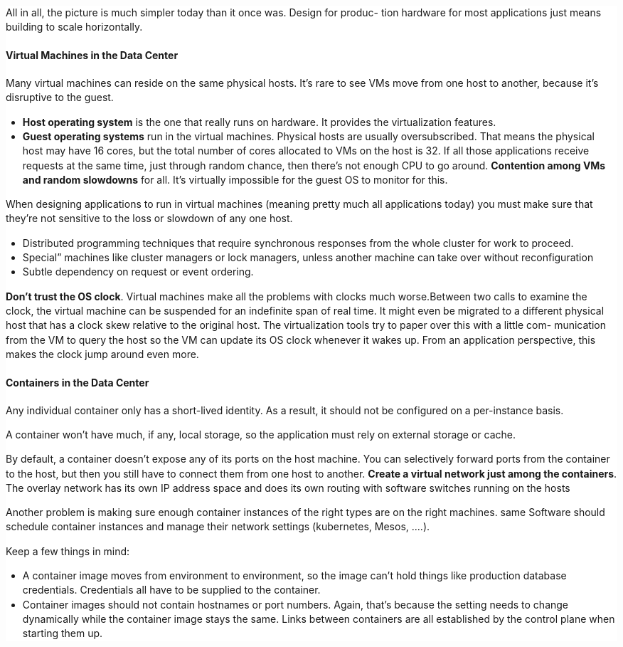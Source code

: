 All in all, the picture is much simpler today than it once was. Design for produc- tion hardware for most applications just means building to scale horizontally.

#### Virtual Machines in the Data Center

Many virtual machines can reside on the same physical hosts. It’s rare to see VMs move from one host to another, because it’s disruptive to the guest.

- **Host operating system** is the one that really runs on hardware. It provides the virtualization features.
- **Guest operating systems** run in the virtual machines.
  Physical hosts are usually oversubscribed. That means the physical host may have 16 cores, but the total number of cores allocated to VMs on the host is 32. If all those applications receive requests at the same time, just through random chance, then there’s not enough CPU to go around. **Contention among VMs and random slowdowns** for all. It’s virtually impossible for the guest OS to monitor for this.

When designing applications to run in virtual machines (meaning pretty much all applications today) you must make sure that they’re not sensitive to the loss or slowdown of any one host.

- Distributed programming techniques that require synchronous responses from the whole cluster for work to proceed.
- Special” machines like cluster managers or lock managers, unless another machine can take over without reconfiguration
- Subtle dependency on request or event ordering.

**Don’t trust the OS clock**. Virtual machines make all the problems with clocks much worse.Between two calls to examine the clock, the virtual machine can be suspended for an indefinite span of real time. It might even be migrated to a different physical host that has a clock skew relative to the original host. The virtualization tools try to paper over this with a little com- munication from the VM to query the host so the VM can update its OS clock whenever it wakes up. From an application perspective, this makes the clock jump around even more.

#### Containers in the Data Center

Any individual container only has a short-lived identity. As a result, it should not be configured on a per-instance basis.

A container won’t have much, if any, local storage, so the application must rely on external storage or cache.

By default, a container doesn’t expose any of its ports on the host machine. You can selectively forward ports from the container to the host, but then you still have to connect them from one host to another. **Create a virtual network just among the containers**. The overlay network has its own IP address space and does its own routing with software switches running on the hosts

Another problem is making sure enough container instances of the right types are on the right machines. same Software should schedule container instances and manage their network settings (kubernetes, Mesos, ....).

Keep a few things in mind:

- A container image moves from environment to environment, so the image can’t hold things like production database credentials. Credentials all have to be supplied to the container.
- Container images should not contain hostnames or port numbers. Again, that’s because the setting needs to change dynamically while the container image stays the same. Links between containers are all established by the control plane when starting them up.

